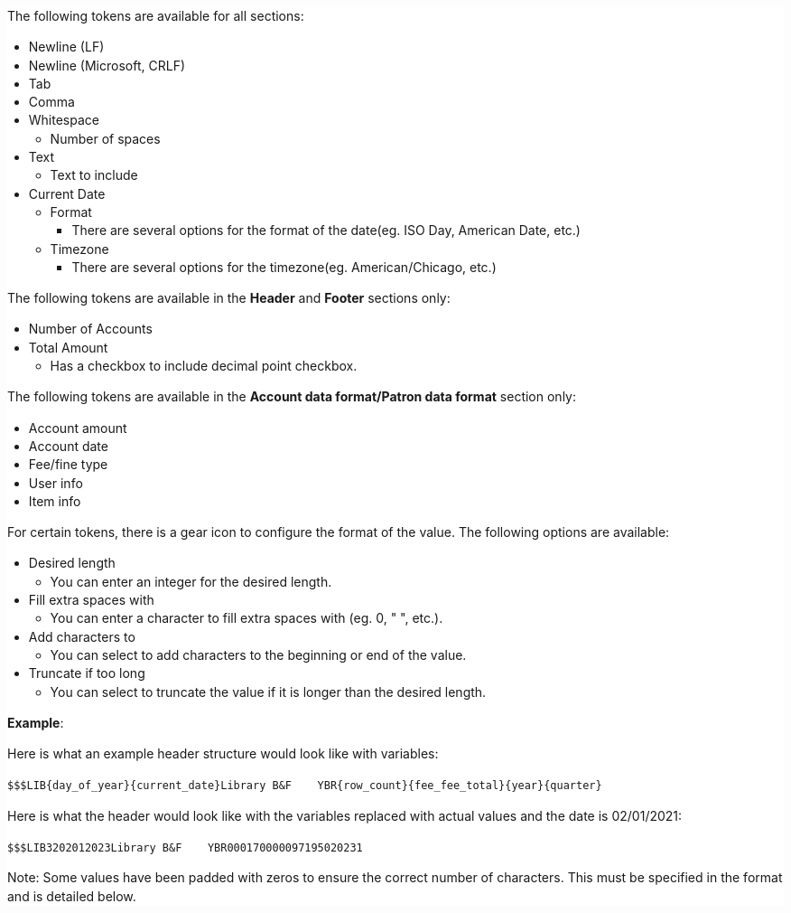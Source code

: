 The following tokens are available for all sections:
- Newline (LF)
- Newline (Microsoft, CRLF)
- Tab
- Comma
- Whitespace
    - Number of spaces
- Text
     - Text to include
- Current Date
     - Format
          - There are several options for the format of the date(eg. ISO Day, American Date, etc.)
     - Timezone
          - There are several options for the timezone(eg. American/Chicago, etc.)

The following tokens are available in the **Header** and **Footer** sections only:
- Number of Accounts
- Total Amount
     - Has a checkbox to include decimal point checkbox.

The following tokens are available in the **Account data format/Patron data format** section only:
- Account amount
- Account date
- Fee/fine type
- User info
- Item info

For certain tokens, there is a gear icon to configure the format of the value. The following options are available:
- Desired length
     - You can enter an integer for the desired length.
- Fill extra spaces with
     - You can enter a character to fill extra spaces with (eg. 0, " ", etc.).
- Add characters to
     - You can select to add characters to the beginning or end of the value.
- Truncate if too long
     - You can select to truncate the value if it is longer than the desired length.

**Example**:

Here is what an example header structure would look like with variables:

```
$$$LIB{day_of_year}{current_date}Library B&F    YBR{row_count}{fee_fee_total}{year}{quarter}
```

Here is what the header would look like with the variables replaced with actual values and the date is 02/01/2021:

```
$$$LIB3202012023Library B&F    YBR000170000097195020231
```

Note: Some values have been padded with zeros to ensure the correct number of characters. This must be specified in the format and is detailed below.
